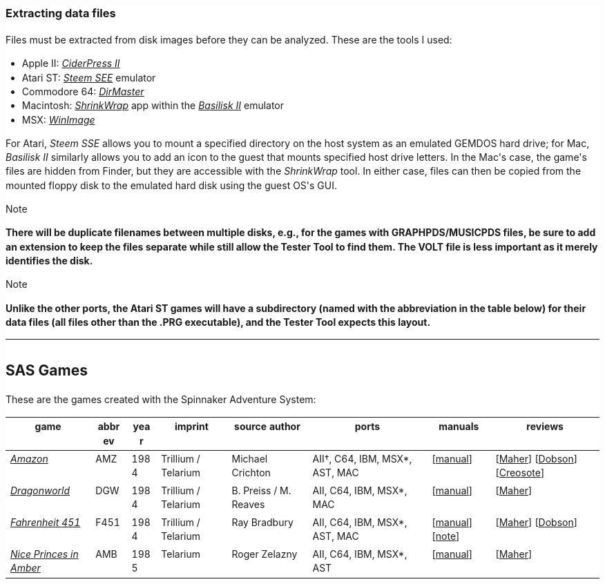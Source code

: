 ### Extracting data files

Files must be extracted from disk images before they can be analyzed. These are the tools I used:

* Apple II: [*CiderPress II*](https://ciderpress2.com/)
* Atari ST: [*Steem SEE*](https://sourceforge.net/projects/steemsse/) emulator
* Commodore 64: [*DirMaster*](https://style64.org/dirmaster)
* Macintosh: [*ShrinkWrap*](https://www.macintoshrepository.org/266-shrinkwrap-3-x) app within the [*Basilisk II*](https://basilisk.cebix.net/) emulator
* MSX: [*WinImage*](https://www.winimage.com/winimage.htm)

For Atari, *Steem SSE* allows you to mount a specified directory on the host system as an emulated GEMDOS hard drive; for Mac, *Basilisk II* similarly allows you to add an icon to the guest that mounts specified host drive letters. In the Mac's case, the game's files are hidden from Finder, but they are accessible with the *ShrinkWrap* tool. In either case, files can then be copied from the mounted floppy disk to the emulated hard disk using the guest OS's GUI.

> [!NOTE]
> **There will be duplicate filenames between multiple disks, e.g., for the games with GRAPHPDS/MUSICPDS files, be sure to add an extension to keep the files separate while still allow the Tester Tool to find them. The VOLT file is less important as it merely identifies the disk.**

> [!NOTE]
> **Unlike the other ports, the Atari ST games will have a subdirectory (named with the abbreviation in the table below) for their data files (all files other than the .PRG executable), and the Tester Tool expects this layout.**

---

## SAS Games

These are the games created with the Spinnaker Adventure System:

| game                                                                                                                         | abbrev | year | imprint             | source author          | ports                                 | manuals                                                                                                                                                                        | reviews                                                                                                                                                                                                                   |
| ------------------------------------------------------------------------------------------------------------------------------ | -------- | ------ | --------------------- | ------------------------ | --------------------------------------- | -------------------------------------------------------------------------------------------------------------------------------------------------------------------------------- | --------------------------------------------------------------------------------------------------------------------------------------------------------------------------------------------------------------------------- |
| [*Amazon*](https://en.wikipedia.org/wiki/Amazon_(video_game))                                                                | AMZ    | 1984 | Trillium / Telarium | Michael Crichton       | AII&dagger;, C64, IBM, MSX*, AST, MAC | [[manual](https://www.mocagh.org/spinnaker/amazon-manual.pdf)]                                                                                                                 | [[Maher](https://www.filfre.net/2013/10/from-congo-to-amazon/)] [[Dobson](https://gamingafter40.blogspot.com/2010/02/adventure-of-week-michael-crichtons.html)] [[Creosote](https://www.goodolddays.net/en/game/Amazon/)] |
| [*Dragonworld*](https://en.wikipedia.org/wiki/Dragonworld_(video_game))                                                      | DGW    | 1984 | Trillium / Telarium | B. Preiss / M. Reaves  | AII, C64, IBM, MSX*, MAC              | [[manual](https://www.mocagh.org/spinnaker/dragonworld-manual.pdf)]                                                                                                            | [[Maher](https://www.filfre.net/2013/10/dragonworld/)]                                                                                                                                                                    |
| [*Fahrenheit 451*](https://en.wikipedia.org/wiki/Fahrenheit_451_(video_game))                                                | F451   | 1984 | Trillium / Telarium | Ray Bradbury           | AII, C64, IBM, MSX*, AST, MAC         | [[manual](https://www.mocagh.org/spinnaker/fahrenheit-manual.pdf)] [[note](https://www.mocagh.org/spinnaker/fahrenheit-note.pdf)]                                              | [[Maher](https://www.filfre.net/2013/09/fahrenheit-451-the-game/)] [[Dobson](https://gamingafter40.blogspot.com/2010/11/adventure-of-week-fahrenheit-451-1984.html)]                                                      |
| [*Nice Princes in Amber*](https://en.wikipedia.org/wiki/Nine_Princes_in_Amber_(video_game))                                  | AMB    | 1985 | Telarium            | Roger Zelazny          | AII, C64, IBM, MSX*, AST              | [[manual](https://www.mocagh.org/spinnaker/nineprinces-manual.pdf)]                                                                                                            | [[Maher](https://www.filfre.net/2014/06/nine-princes-in-amber/)]                                                                                                                                                          |